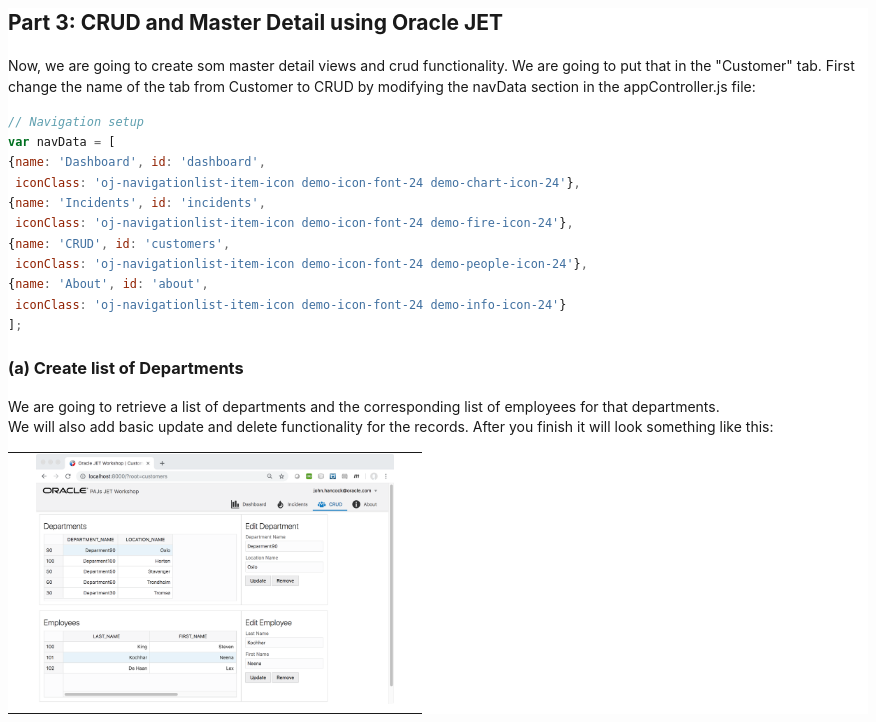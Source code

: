 
## Part 3: CRUD and Master Detail using Oracle JET

Now, we are going to create som master detail views and crud functionality. We are going to put that in the "Customer" tab.  First change the name of the tab from Customer to CRUD by modifying the navData section in the  appController.js file:
```js #button { border: none; }
// Navigation setup
var navData = [
{name: 'Dashboard', id: 'dashboard',
 iconClass: 'oj-navigationlist-item-icon demo-icon-font-24 demo-chart-icon-24'},
{name: 'Incidents', id: 'incidents',
 iconClass: 'oj-navigationlist-item-icon demo-icon-font-24 demo-fire-icon-24'},
{name: 'CRUD', id: 'customers',
 iconClass: 'oj-navigationlist-item-icon demo-icon-font-24 demo-people-icon-24'},
{name: 'About', id: 'about',
 iconClass: 'oj-navigationlist-item-icon demo-icon-font-24 demo-info-icon-24'}
];
```

### (a) Create list of Departments

We are going to retrieve a list of departments and the corresponding list of employees for that departments.  
We will also add basic update and delete functionality for the records. After you finish it will look something like this:

<table><tr><td>   
<img src="images/crudFinished.png" alt="alt text" width="400" height="250">
</td></tr></table>
